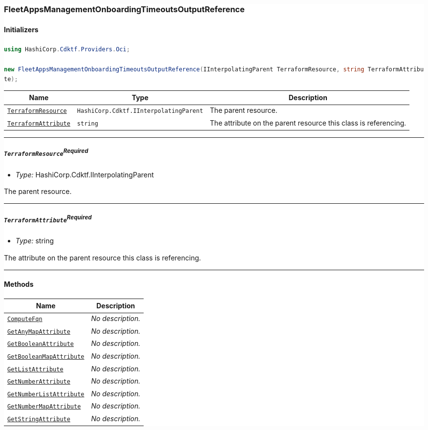 ### FleetAppsManagementOnboardingTimeoutsOutputReference <a name="FleetAppsManagementOnboardingTimeoutsOutputReference" id="rhizo-co-terraform-provider-oci.fleetAppsManagementOnboarding.FleetAppsManagementOnboardingTimeoutsOutputReference"></a>

#### Initializers <a name="Initializers" id="rhizo-co-terraform-provider-oci.fleetAppsManagementOnboarding.FleetAppsManagementOnboardingTimeoutsOutputReference.Initializer"></a>

```csharp
using HashiCorp.Cdktf.Providers.Oci;

new FleetAppsManagementOnboardingTimeoutsOutputReference(IInterpolatingParent TerraformResource, string TerraformAttribute);
```

| **Name** | **Type** | **Description** |
| --- | --- | --- |
| <code><a href="#rhizo-co-terraform-provider-oci.fleetAppsManagementOnboarding.FleetAppsManagementOnboardingTimeoutsOutputReference.Initializer.parameter.terraformResource">TerraformResource</a></code> | <code>HashiCorp.Cdktf.IInterpolatingParent</code> | The parent resource. |
| <code><a href="#rhizo-co-terraform-provider-oci.fleetAppsManagementOnboarding.FleetAppsManagementOnboardingTimeoutsOutputReference.Initializer.parameter.terraformAttribute">TerraformAttribute</a></code> | <code>string</code> | The attribute on the parent resource this class is referencing. |

---

##### `TerraformResource`<sup>Required</sup> <a name="TerraformResource" id="rhizo-co-terraform-provider-oci.fleetAppsManagementOnboarding.FleetAppsManagementOnboardingTimeoutsOutputReference.Initializer.parameter.terraformResource"></a>

- *Type:* HashiCorp.Cdktf.IInterpolatingParent

The parent resource.

---

##### `TerraformAttribute`<sup>Required</sup> <a name="TerraformAttribute" id="rhizo-co-terraform-provider-oci.fleetAppsManagementOnboarding.FleetAppsManagementOnboardingTimeoutsOutputReference.Initializer.parameter.terraformAttribute"></a>

- *Type:* string

The attribute on the parent resource this class is referencing.

---

#### Methods <a name="Methods" id="Methods"></a>

| **Name** | **Description** |
| --- | --- |
| <code><a href="#rhizo-co-terraform-provider-oci.fleetAppsManagementOnboarding.FleetAppsManagementOnboardingTimeoutsOutputReference.computeFqn">ComputeFqn</a></code> | *No description.* |
| <code><a href="#rhizo-co-terraform-provider-oci.fleetAppsManagementOnboarding.FleetAppsManagementOnboardingTimeoutsOutputReference.getAnyMapAttribute">GetAnyMapAttribute</a></code> | *No description.* |
| <code><a href="#rhizo-co-terraform-provider-oci.fleetAppsManagementOnboarding.FleetAppsManagementOnboardingTimeoutsOutputReference.getBooleanAttribute">GetBooleanAttribute</a></code> | *No description.* |
| <code><a href="#rhizo-co-terraform-provider-oci.fleetAppsManagementOnboarding.FleetAppsManagementOnboardingTimeoutsOutputReference.getBooleanMapAttribute">GetBooleanMapAttribute</a></code> | *No description.* |
| <code><a href="#rhizo-co-terraform-provider-oci.fleetAppsManagementOnboarding.FleetAppsManagementOnboardingTimeoutsOutputReference.getListAttribute">GetListAttribute</a></code> | *No description.* |
| <code><a href="#rhizo-co-terraform-provider-oci.fleetAppsManagementOnboarding.FleetAppsManagementOnboardingTimeoutsOutputReference.getNumberAttribute">GetNumberAttribute</a></code> | *No description.* |
| <code><a href="#rhizo-co-terraform-provider-oci.fleetAppsManagementOnboarding.FleetAppsManagementOnboardingTimeoutsOutputReference.getNumberListAttribute">GetNumberListAttribute</a></code> | *No description.* |
| <code><a href="#rhizo-co-terraform-provider-oci.fleetAppsManagementOnboarding.FleetAppsManagementOnboardingTimeoutsOutputReference.getNumberMapAttribute">GetNumberMapAttribute</a></code> | *No description.* |
| <code><a href="#rhizo-co-terraform-provider-oci.fleetAppsManagementOnboarding.FleetAppsManagementOnboardingTimeoutsOutputReference.getStringAttribute">GetStringAttribute</a></code> | *No description.* |